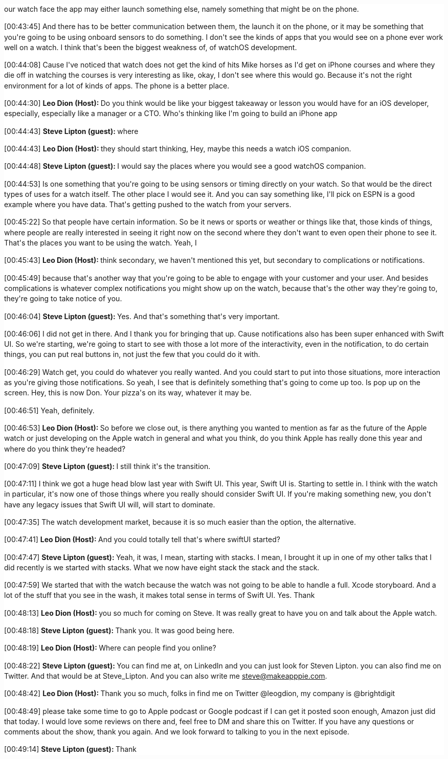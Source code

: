 our watch face the app may either launch something else, namely something that might be on the phone.</p><p>[00:43:45] And there has to be better communication between them, the launch it on the phone, or it may be something that you're going to be using onboard sensors to do something. I don't see the kinds of apps that you would see on a phone ever work well on a watch. I think that's been the biggest weakness of, of watchOS development.</p><p>[00:44:08] Cause I've noticed that watch does not get the kind of hits Mike horses as I'd get on iPhone courses and where they die off in watching the courses is very interesting as like, okay, I don't see where this would go. Because it's not the right environment for a lot of kinds of apps. The phone is a better place.</p><p>[00:44:30] <strong>Leo Dion (Host): </strong>Do you think would be like your biggest takeaway or lesson you would have for an iOS developer, especially, especially like a manager or a CTO. Who's thinking like I'm going to build an iPhone app </p><p>[00:44:43] <strong>Steve Lipton (guest): </strong>where </p><p>[00:44:43] <strong>Leo Dion (Host): </strong>they should start thinking, Hey, maybe this needs a watch iOS companion. </p><p>[00:44:48] <strong>Steve Lipton (guest): </strong>I would say the places where you would see a good watchOS companion.</p><p>[00:44:53] Is one something that you're going to be using sensors or timing directly on your watch. So that would be the direct types of uses for a watch itself. The other place I would see it. And you can say something like, I'll pick on ESPN is a good example where you have data. That's getting pushed to the watch from your servers.</p><p>[00:45:22] So that people have certain information. So be it news or sports or weather or things like that, those kinds of things, where people are really interested in seeing it right now on the second where they don't want to even open their phone to see it. That's the places you want to be using the watch. Yeah, I </p><p>[00:45:43] <strong>Leo Dion (Host): </strong>think secondary, we haven't mentioned this yet, but secondary to complications or notifications.</p><p>[00:45:49] because that's another way that you're going to be able to engage with your customer and your user. And besides complications is whatever complex notifications you might show up on the watch, because that's the other way they're going to, they're going to take notice of you. </p><p>[00:46:04] <strong>Steve Lipton (guest): </strong>Yes. And that's something that's very important.</p><p>[00:46:06] I did not get in there. And I thank you for bringing that up. Cause notifications also has been super enhanced with Swift UI. So we're starting, we're going to start to see with those a lot more of the interactivity, even in the notification, to do certain things, you can put real buttons in, not just the few that you could do it with.</p><p>[00:46:29] Watch get, you could do whatever you really wanted. And you could start to put into those situations, more interaction as you're giving those notifications. So yeah, I see that is definitely something that's going to come up too. Is pop up on the screen. Hey, this is now Don. Your pizza's on its way, whatever it may be.</p><p>[00:46:51] Yeah, definitely. </p><p>[00:46:53] <strong>Leo Dion (Host): </strong>So before we close out, is there anything you wanted to mention as far as the future of the Apple watch or just developing on the Apple watch in general and what you think, do you think Apple has really done this year and where do you think they're headed? </p><p>[00:47:09] <strong>Steve Lipton (guest): </strong>I still think it's the transition.</p><p>[00:47:11] I think we got a huge head blow last year with Swift UI. This year, Swift UI is. Starting to settle in. I think with the watch in particular, it's now one of those things where you really should consider Swift UI. If you're making something new, you don't have any legacy issues that Swift UI will, will start to dominate.</p><p>[00:47:35] The watch development market, because it is so much easier than the option, the alternative. </p><p>[00:47:41] <strong>Leo Dion (Host): </strong>And you could totally tell that's where swiftUI started? </p><p>[00:47:47] <strong>Steve Lipton (guest): </strong>Yeah, it was, I mean, starting with stacks. I mean, I brought it up in one of my other talks that I did recently is we started with stacks. What we now have eight stack the stack and the stack.</p><p>[00:47:59] We started that with the watch because the watch was not going to be able to handle a full. Xcode storyboard. And a lot of the stuff that you see in the wash, it makes total sense in terms of Swift UI. Yes. Thank </p><p>[00:48:13] <strong>Leo Dion (Host): </strong>you so much for coming on Steve. It was really great to have you on and talk about the Apple watch.</p><p>[00:48:18] <strong>Steve Lipton (guest): </strong>Thank you. It was good being here. </p><p>[00:48:19] <strong>Leo Dion (Host): </strong>Where can people find you online? </p><p>[00:48:22] <strong>Steve Lipton (guest): </strong>You can find me at, on LinkedIn and you can just look for Steven Lipton. you can also find me on Twitter. And that would be at Steve_Lipton. And you can also write me steve@makeapppie.com. </p><p>[00:48:42] <strong>Leo Dion (Host): </strong>Thank you so much, folks in find me on Twitter @leogdion, my company is @brightdigit</p><p>[00:48:49] please take some time to go to Apple podcast or Google podcast if I can get it posted soon enough, Amazon just did that today. I would love some reviews on there and, feel free to DM and share this on Twitter. If you have any questions or comments about the show, thank you again. And we look forward to talking to you in the next episode.</p><p>[00:49:14] <strong>Steve Lipton (guest): </strong>Thank
